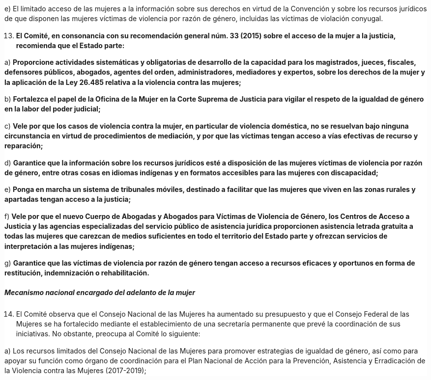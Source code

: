 e) El limitado acceso de las mujeres a la información sobre sus derechos  en
virtud de la Convención y sobre los recursos jurídicos de que  disponen  las
mujeres víctimas de violencia por razón de género,  incluidas  las  víctimas
de violación conyugal.

13. **El Comité, en consonancia con su recomendación general  núm.  33  (2015)
sobre el acceso de la mujer a la justicia, recomienda que el Estado parte:**

a) **Proporcione actividades sistemáticas y obligatorias de desarrollo  de  la
capacidad para  los  magistrados,  jueces,  fiscales,  defensores  públicos,
abogados, agentes del orden, administradores, mediadores y  expertos,  sobre
los derechos de la mujer y la aplicación de la  Ley  26.485  relativa  a  la
violencia contra las mujeres;**

b) **Fortalezca el papel de la Oficina de la Mujer  en  la  Corte  Suprema  de
Justicia para vigilar el respeto de la igualdad de género en  la  labor  del
poder judicial;**

c) **Vele por que los casos de violencia contra la  mujer,  en  particular  de
violencia doméstica, no se resuelvan bajo ninguna  circunstancia  en  virtud
de procedimientos de mediación, y por que las víctimas tengan acceso a  vías
efectivas de recurso y reparación;**

d) **Garantice  que  la  información  sobre  los  recursos  jurídicos  esté  a
disposición de las mujeres víctimas de violencia por razón de género,  entre
otras cosas en idiomas indígenas y en formatos accesibles para  las  mujeres
con discapacidad;**

e) **Ponga en marcha un sistema de tribunales móviles, destinado  a  facilitar
que las mujeres que viven en las zonas rurales y apartadas tengan  acceso  a
la justicia;**

f) **Vele por que el nuevo Cuerpo de Abogadas  y  Abogados  para  Víctimas  de
Violencia de Género, los  Centros  de  Acceso  a  Justicia  y  las  agencias
especializadas del servicio  público  de  asistencia  jurídica  proporcionen
asistencia letrada gratuita a todas  las  mujeres  que  carezcan  de  medios
suficientes en todo el territorio del Estado parte y ofrezcan  servicios  de
interpretación a las mujeres indígenas;**

g) **Garantice que las víctimas  de  violencia  por  razón  de  género  tengan
acceso  a  recursos  eficaces  y  oportunos   en   forma   de   restitución,
indemnización o rehabilitación.**

##### Mecanismo nacional encargado del adelanto de la mujer

14. El Comité observa que el Consejo Nacional de las  Mujeres  ha  aumentado
su presupuesto y que el Consejo Federal de las  Mujeres  se  ha  fortalecido
mediante el establecimiento  de  una  secretaría  permanente  que  prevé  la
coordinación  de  sus  iniciativas.  No  obstante,  preocupa  al  Comité  lo
siguiente:

a) Los recursos limitados del Consejo Nacional de las Mujeres para  promover
estrategias de igualdad de género, así como  para  apoyar  su  función  como
órgano de coordinación para el Plan Nacional de Acción para  la  Prevención,
Asistencia y Erradicación de la Violencia contra las Mujeres (2017-2019);
